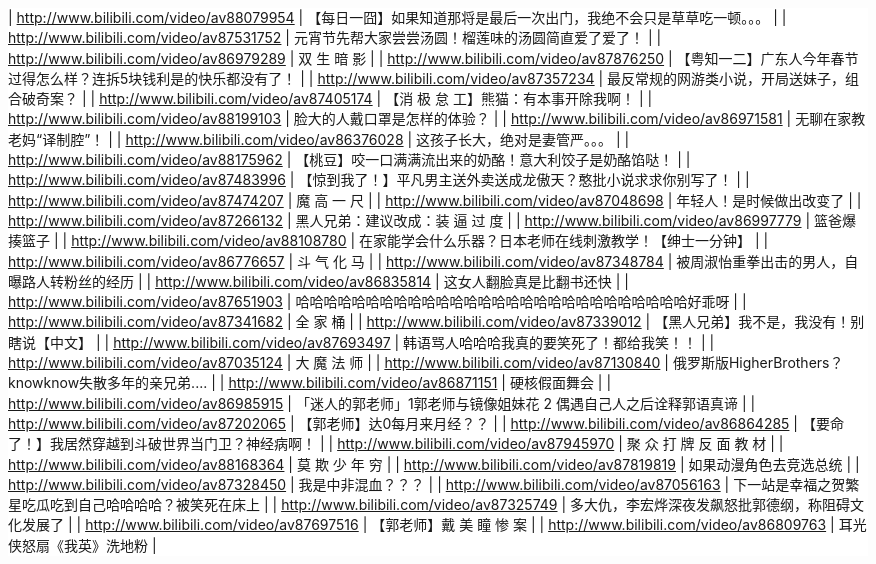 | http://www.bilibili.com/video/av88079954 | 【每日一囧】如果知道那将是最后一次出门，我绝不会只是草草吃一顿。。。                                       |
| http://www.bilibili.com/video/av87531752 | 元宵节先帮大家尝尝汤圆！榴莲味的汤圆简直爱了爱了！                                                |
| http://www.bilibili.com/video/av86979289 | 双  生  暗  影                                                               |
| http://www.bilibili.com/video/av87876250 | 【粤知一二】广东人今年春节过得怎么样？连拆5块钱利是的快乐都没有了！                                       |
| http://www.bilibili.com/video/av87357234 | 最反常规的网游类小说，开局送妹子，组合破奇案？                                                  |
| http://www.bilibili.com/video/av87405174 | 【消 极 怠 工】熊猫：有本事开除我啊！                                                     |
| http://www.bilibili.com/video/av88199103 | 脸大的人戴口罩是怎样的体验？                                                           |
| http://www.bilibili.com/video/av86971581 | 无聊在家教老妈“译制腔”！                                                            |
| http://www.bilibili.com/video/av86376028 | 这孩子长大，绝对是妻管严。。。                                                          |
| http://www.bilibili.com/video/av88175962 | 【桃豆】咬一口满满流出来的奶酪！意大利饺子是奶酪馅哒！                                              |
| http://www.bilibili.com/video/av87483996 | 【惊到我了！】平凡男主送外卖送成龙傲天？憨批小说求求你别写了！                                          |
| http://www.bilibili.com/video/av87474207 | 魔 高 一 尺                                                                  |
| http://www.bilibili.com/video/av87048698 | 年轻人！是时候做出改变了                                                             |
| http://www.bilibili.com/video/av87266132 | 黑人兄弟：建议改成：装 逼 过 度                                                        |
| http://www.bilibili.com/video/av86997779 | 篮爸爆揍篮子                                                                   |
| http://www.bilibili.com/video/av88108780 | 在家能学会什么乐器？日本老师在线刺激教学！【绅士一分钟】                                             |
| http://www.bilibili.com/video/av86776657 | 斗  气  化  马                                                               |
| http://www.bilibili.com/video/av87348784 | 被周淑怡重拳出击的男人，自曝路人转粉丝的经历                                                   |
| http://www.bilibili.com/video/av86835814 | 这女人翻脸真是比翻书还快                                                             |
| http://www.bilibili.com/video/av87651903 | 哈哈哈哈哈哈哈哈哈哈哈哈哈哈哈哈哈哈哈哈哈哈哈哈哈哈哈哈好乖呀                                          |
| http://www.bilibili.com/video/av87341682 | 全 家 桶                                                                    |
| http://www.bilibili.com/video/av87339012 | 【黑人兄弟】我不是，我没有！别瞎说【中文】                                                    |
| http://www.bilibili.com/video/av87693497 | 韩语骂人哈哈哈我真的要笑死了！都给我笑！！                                                    |
| http://www.bilibili.com/video/av87035124 | 大 魔 法 师                                                                  |
| http://www.bilibili.com/video/av87130840 | 俄罗斯版HigherBrothers？knowknow失散多年的亲兄弟....                                  |
| http://www.bilibili.com/video/av86871151 | 硬核假面舞会                                                                   |
| http://www.bilibili.com/video/av86985915 | 「迷人的郭老师」1郭老师与镜像姐妹花 2 偶遇自己人之后诠释郭语真谛                                       |
| http://www.bilibili.com/video/av87202065 | 【郭老师】达0每月来月经？？                                                           |
| http://www.bilibili.com/video/av86864285 | 【要命了！】我居然穿越到斗破世界当门卫？神经病啊！                                                |
| http://www.bilibili.com/video/av87945970 | 聚 众 打 牌 反 面 教 材                                                          |
| http://www.bilibili.com/video/av88168364 | 莫 欺 少 年 穷                                                                |
| http://www.bilibili.com/video/av87819819 | 如果动漫角色去竞选总统                                                              |
| http://www.bilibili.com/video/av87328450 | 我是中非混血？？？                                                                |
| http://www.bilibili.com/video/av87056163 | 下一站是幸福之贺繁星吃瓜吃到自己哈哈哈哈？被笑死在床上                                              |
| http://www.bilibili.com/video/av87325749 | 多大仇，李宏烨深夜发飙怒批郭德纲，称阻碍文化发展了                                                |
| http://www.bilibili.com/video/av87697516 | 【郭老师】戴 美 瞳 惨 案                                                           |
| http://www.bilibili.com/video/av86809763 | 耳光侠怒扇《我英》洗地粉                                                             |